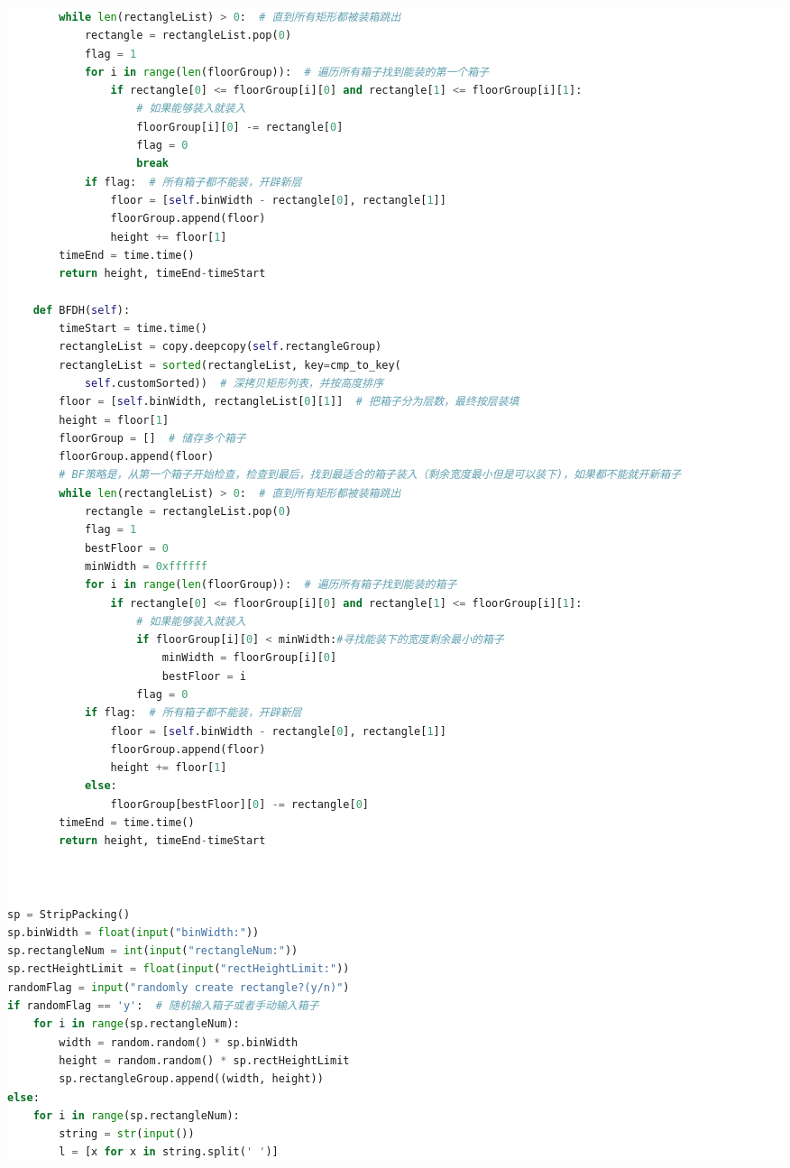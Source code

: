 ```python
        while len(rectangleList) > 0:  # 直到所有矩形都被装箱跳出
            rectangle = rectangleList.pop(0)
            flag = 1
            for i in range(len(floorGroup)):  # 遍历所有箱子找到能装的第一个箱子
                if rectangle[0] <= floorGroup[i][0] and rectangle[1] <= floorGroup[i][1]:
                    # 如果能够装入就装入
                    floorGroup[i][0] -= rectangle[0]
                    flag = 0
                    break
            if flag:  # 所有箱子都不能装，开辟新层
                floor = [self.binWidth - rectangle[0], rectangle[1]]
                floorGroup.append(floor)
                height += floor[1]
        timeEnd = time.time()
        return height, timeEnd-timeStart

    def BFDH(self):
        timeStart = time.time()
        rectangleList = copy.deepcopy(self.rectangleGroup)
        rectangleList = sorted(rectangleList, key=cmp_to_key(
            self.customSorted))  # 深拷贝矩形列表，并按高度排序
        floor = [self.binWidth, rectangleList[0][1]]  # 把箱子分为层数，最终按层装填
        height = floor[1]
        floorGroup = []  # 储存多个箱子
        floorGroup.append(floor)
        # BF策略是，从第一个箱子开始检查，检查到最后，找到最适合的箱子装入（剩余宽度最小但是可以装下)，如果都不能就开新箱子
        while len(rectangleList) > 0:  # 直到所有矩形都被装箱跳出
            rectangle = rectangleList.pop(0)
            flag = 1
            bestFloor = 0
            minWidth = 0xffffff
            for i in range(len(floorGroup)):  # 遍历所有箱子找到能装的箱子
                if rectangle[0] <= floorGroup[i][0] and rectangle[1] <= floorGroup[i][1]:
                    # 如果能够装入就装入
                    if floorGroup[i][0] < minWidth:#寻找能装下的宽度剩余最小的箱子
                        minWidth = floorGroup[i][0]
                        bestFloor = i
                    flag = 0
            if flag:  # 所有箱子都不能装，开辟新层
                floor = [self.binWidth - rectangle[0], rectangle[1]]
                floorGroup.append(floor)
                height += floor[1]
            else:
                floorGroup[bestFloor][0] -= rectangle[0]
        timeEnd = time.time()
        return height, timeEnd-timeStart
        


sp = StripPacking()
sp.binWidth = float(input("binWidth:"))
sp.rectangleNum = int(input("rectangleNum:"))
sp.rectHeightLimit = float(input("rectHeightLimit:"))
randomFlag = input("randomly create rectangle?(y/n)")
if randomFlag == 'y':  # 随机输入箱子或者手动输入箱子
    for i in range(sp.rectangleNum):
        width = random.random() * sp.binWidth
        height = random.random() * sp.rectHeightLimit
        sp.rectangleGroup.append((width, height))
else:
    for i in range(sp.rectangleNum):
        string = str(input())
        l = [x for x in string.split(' ')]
```